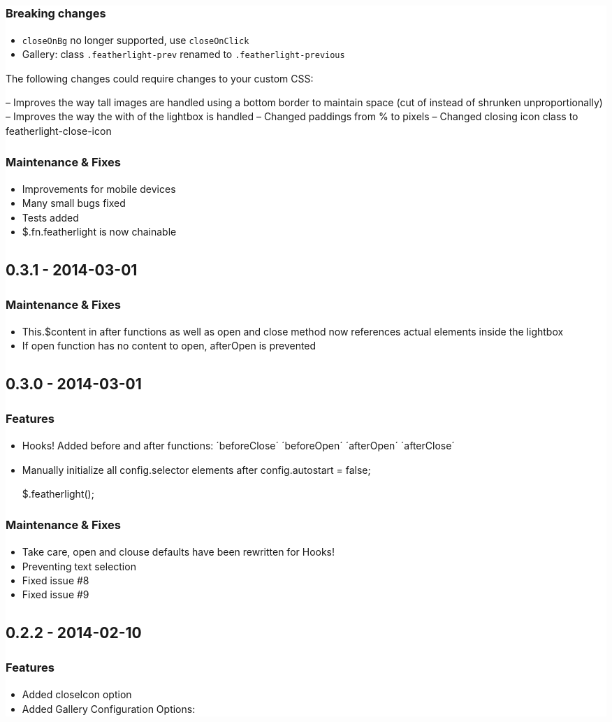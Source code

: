 ### Breaking changes
- `closeOnBg` no longer supported, use `closeOnClick`
- Gallery: class `.featherlight-prev` renamed to `.featherlight-previous`

The following changes could require changes to your custom CSS:

– Improves the way tall images are handled using a bottom border to maintain space (cut of instead of shrunken unproportionally)
– Improves the way the with of the lightbox is handled
– Changed paddings from % to pixels
– Changed closing icon class to featherlight-close-icon

### Maintenance & Fixes
- Improvements for mobile devices
- Many small bugs fixed
- Tests added
- $.fn.featherlight is now chainable



0.3.1 - 2014-03-01
-----------------------------------
### Maintenance & Fixes
- This.$content in after functions as well as open and close method now references actual elements inside the lightbox
- If open function has no content to open, afterOpen is prevented


0.3.0 - 2014-03-01
-----------------------------------
### Features
- Hooks! Added  before and after functions:
	´beforeClose´ ´beforeOpen´ ´afterOpen´ ´afterClose´
- Manually initialize all config.selector elements after config.autostart = false;


	$.featherlight();


### Maintenance & Fixes
- Take care, open and clouse defaults have been rewritten for Hooks!
- Preventing text selection
- Fixed issue #8
- Fixed issue #9


0.2.2 - 2014-02-10
-----------------------------------
### Features
- Added closeIcon option
- Added Gallery Configuration Options:

